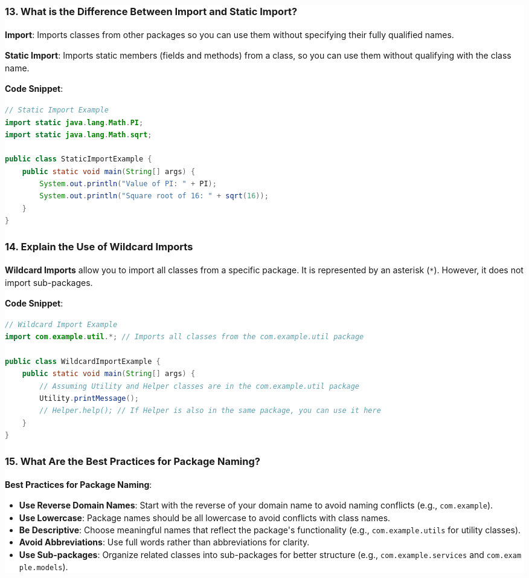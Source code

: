 ### 13. What is the Difference Between Import and Static Import?

**Import**: Imports classes from other packages so you can use them without specifying their fully qualified names.

**Static Import**: Imports static members (fields and methods) from a class, so you can use them without qualifying with the class name.

**Code Snippet**:
```java
// Static Import Example
import static java.lang.Math.PI;
import static java.lang.Math.sqrt;

public class StaticImportExample {
    public static void main(String[] args) {
        System.out.println("Value of PI: " + PI);
        System.out.println("Square root of 16: " + sqrt(16));
    }
}
```

### 14. Explain the Use of Wildcard Imports

**Wildcard Imports** allow you to import all classes from a specific package. It is represented by an asterisk (`*`). However, it does not import sub-packages.

**Code Snippet**:
```java
// Wildcard Import Example
import com.example.util.*; // Imports all classes from the com.example.util package

public class WildcardImportExample {
    public static void main(String[] args) {
        // Assuming Utility and Helper classes are in the com.example.util package
        Utility.printMessage();
        // Helper.help(); // If Helper is also in the same package, you can use it here
    }
}
```

### 15. What Are the Best Practices for Package Naming?

**Best Practices for Package Naming**:
- **Use Reverse Domain Names**: Start with the reverse of your domain name to avoid naming conflicts (e.g., `com.example`).
- **Use Lowercase**: Package names should be all lowercase to avoid conflicts with class names.
- **Be Descriptive**: Choose meaningful names that reflect the package's functionality (e.g., `com.example.utils` for utility classes).
- **Avoid Abbreviations**: Use full words rather than abbreviations for clarity.
- **Use Sub-packages**: Organize related classes into sub-packages for better structure (e.g., `com.example.services` and `com.example.models`).
